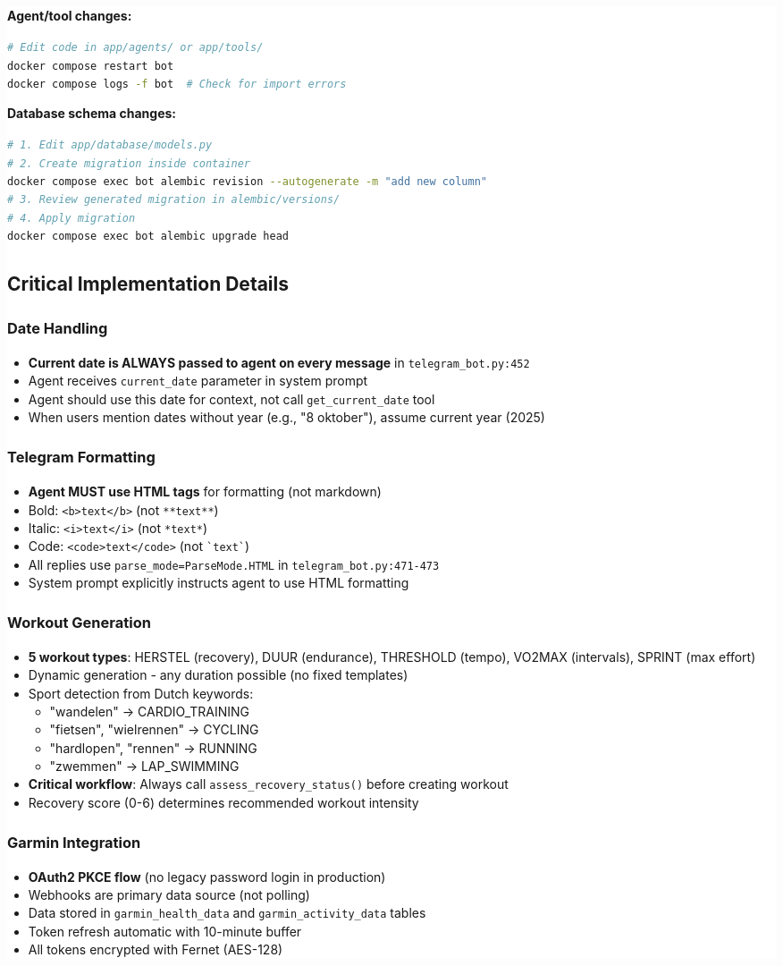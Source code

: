 **Agent/tool changes:**
```bash
# Edit code in app/agents/ or app/tools/
docker compose restart bot
docker compose logs -f bot  # Check for import errors
```

**Database schema changes:**
```bash
# 1. Edit app/database/models.py
# 2. Create migration inside container
docker compose exec bot alembic revision --autogenerate -m "add new column"
# 3. Review generated migration in alembic/versions/
# 4. Apply migration
docker compose exec bot alembic upgrade head
```

## Critical Implementation Details

### Date Handling
- **Current date is ALWAYS passed to agent on every message** in `telegram_bot.py:452`
- Agent receives `current_date` parameter in system prompt
- Agent should use this date for context, not call `get_current_date` tool
- When users mention dates without year (e.g., "8 oktober"), assume current year (2025)

### Telegram Formatting
- **Agent MUST use HTML tags** for formatting (not markdown)
- Bold: `<b>text</b>` (not `**text**`)
- Italic: `<i>text</i>` (not `*text*`)
- Code: `<code>text</code>` (not `` `text` ``)
- All replies use `parse_mode=ParseMode.HTML` in `telegram_bot.py:471-473`
- System prompt explicitly instructs agent to use HTML formatting

### Workout Generation
- **5 workout types**: HERSTEL (recovery), DUUR (endurance), THRESHOLD (tempo), VO2MAX (intervals), SPRINT (max effort)
- Dynamic generation - any duration possible (no fixed templates)
- Sport detection from Dutch keywords:
  - "wandelen" → CARDIO_TRAINING
  - "fietsen", "wielrennen" → CYCLING
  - "hardlopen", "rennen" → RUNNING
  - "zwemmen" → LAP_SWIMMING
- **Critical workflow**: Always call `assess_recovery_status()` before creating workout
- Recovery score (0-6) determines recommended workout intensity

### Garmin Integration
- **OAuth2 PKCE flow** (no legacy password login in production)
- Webhooks are primary data source (not polling)
- Data stored in `garmin_health_data` and `garmin_activity_data` tables
- Token refresh automatic with 10-minute buffer
- All tokens encrypted with Fernet (AES-128)
